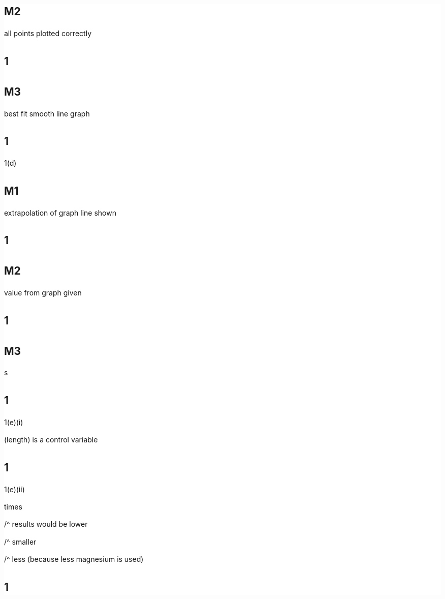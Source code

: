 ## M2 

 all points plotted correctly 

## 1 

## M3 

 best fit smooth line graph 

## 1 

 1(d) 

## M1 

 extrapolation of graph line shown 

## 1 

## M2 

 value from graph given 

## 1 

## M3 

 s 

## 1 

 1(e)(i) 

 (length) is a control variable 

## 1 

 1(e)(ii) 

 times 

 /^ results would be lower 

 /^ smaller 

 /^ less (because less magnesium is used) 

## 1 

